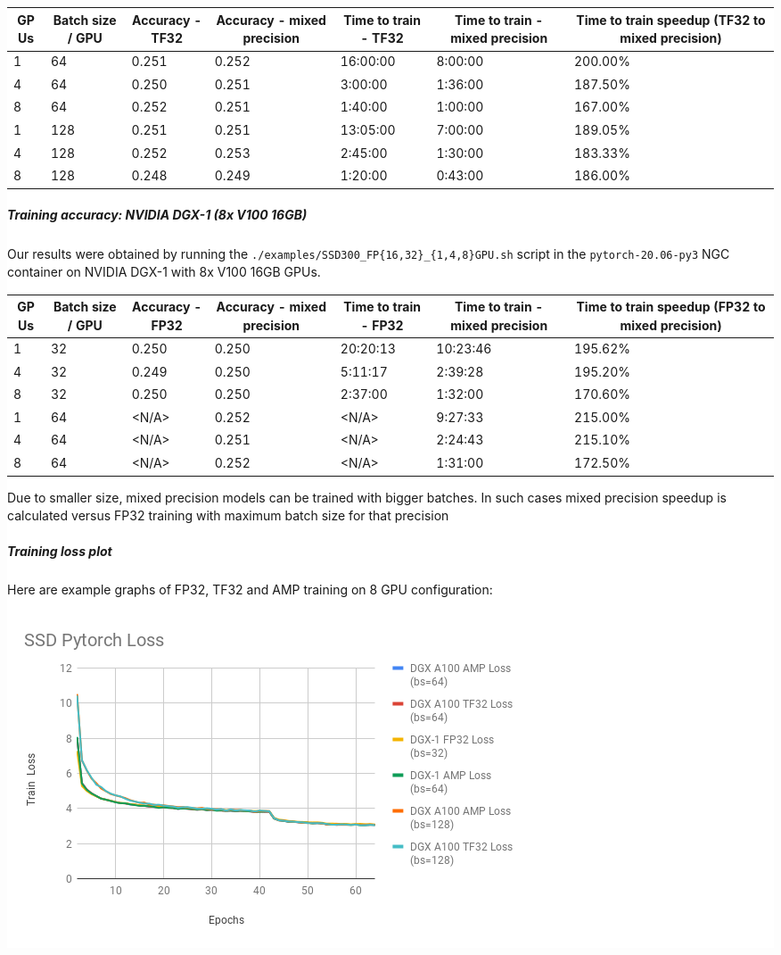 |GPUs       |Batch size / GPU|Accuracy - TF32|Accuracy  - mixed precision|Time to train - TF32|Time to train  - mixed precision|Time to train speedup  (TF32 to mixed precision)|
|-----------|----------------|---------------|---------------------------|--------------------|--------------------------------|------------------------------------------------|
|1          |64              |0.251          |0.252                      |16:00:00            |8:00:00                         |200.00%                                         |
|4          |64              |0.250          |0.251                      |3:00:00             |1:36:00                         |187.50%                                         |
|8          |64              |0.252          |0.251                      |1:40:00             |1:00:00                         |167.00%                                         |
|1          |128             |0.251          |0.251                      |13:05:00            |7:00:00                         |189.05%                                         |               
|4          |128             |0.252          |0.253                      |2:45:00             |1:30:00                         |183.33%                                         |
|8          |128             |0.248          |0.249                      |1:20:00             |0:43:00                         |186.00%                                         | 

##### Training accuracy: NVIDIA DGX-1 (8x V100 16GB)

Our results were obtained by running the `./examples/SSD300_FP{16,32}_{1,4,8}GPU.sh`
script in the `pytorch-20.06-py3` NGC container on NVIDIA DGX-1 with 8x
V100 16GB GPUs.

|GPUs       |Batch size / GPU|Accuracy - FP32|Accuracy  - mixed precision|Time to train - FP32|Time to train  - mixed precision|Time to train speedup  (FP32 to mixed precision)|
|-----------|----------------|---------------|---------------------------|--------------------|--------------------------------|------------------------------------------------|
|1          |32              |0.250          |0.250                      |20:20:13            |10:23:46                        |195.62%                                         |
|4          |32              |0.249          |0.250                      |5:11:17             |2:39:28                         |195.20%                                         |
|8          |32              |0.250          |0.250                      |2:37:00             |1:32:00                         |170.60%                                         |
|1          |64              |<N/A>          |0.252                      |<N/A>               |9:27:33                         |215.00%                                         |
|4          |64              |<N/A>          |0.251                      |<N/A>               |2:24:43                         |215.10%                                         |
|8          |64              |<N/A>          |0.252                      |<N/A>               |1:31:00                         |172.50%                                         |

Due to smaller size, mixed precision models can be trained with bigger batches. In such cases mixed precision speedup is calculated versus FP32 training with maximum batch size for that precision

##### Training loss plot

Here are example graphs of FP32, TF32 and AMP training on 8 GPU configuration:

![TrainingLoss](./img/training_loss.png)
